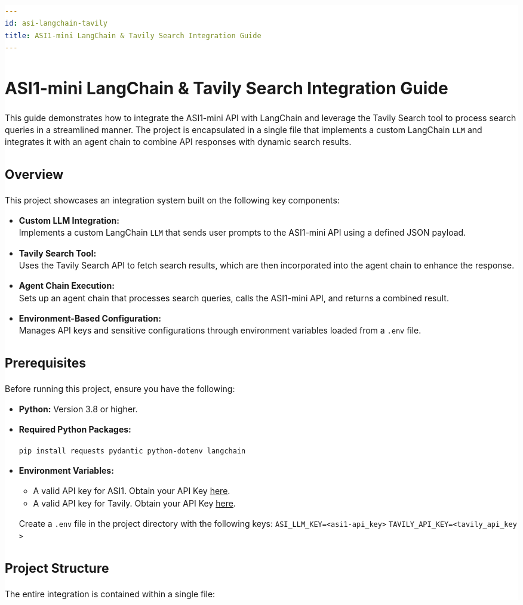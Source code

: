 ```yaml
---
id: asi-langchain-tavily
title: ASI1-mini LangChain & Tavily Search Integration Guide
---
```


# ASI1-mini LangChain & Tavily Search Integration Guide

This guide demonstrates how to integrate the ASI1-mini API with LangChain and leverage the Tavily Search tool to process search queries in a streamlined manner. The project is encapsulated in a single file that implements a custom LangChain `LLM` and integrates it with an agent chain to combine API responses with dynamic search results.

## Overview

This project showcases an integration system built on the following key components:

- **Custom LLM Integration:**  
  Implements a custom LangChain `LLM` that sends user prompts to the ASI1-mini API using a defined JSON payload.

- **Tavily Search Tool:**  
  Uses the Tavily Search API to fetch search results, which are then incorporated into the agent chain to enhance the response.

- **Agent Chain Execution:**  
  Sets up an agent chain that processes search queries, calls the ASI1-mini API, and returns a combined result.

- **Environment-Based Configuration:**  
  Manages API keys and sensitive configurations through environment variables loaded from a `.env` file.

## Prerequisites

Before running this project, ensure you have the following:

- **Python:** Version 3.8 or higher.
- **Required Python Packages:**
  ```bash
  pip install requests pydantic python-dotenv langchain
  ```
- **Environment Variables:**
    - A valid API key for ASI1. Obtain your API Key [here](https://asi1.ai/dashboard/api-keys).
    - A valid API key for Tavily. Obtain your API Key [here](https://app.tavily.com/home#).

    Create a `.env` file in the project directory with the following keys:
    `ASI_LLM_KEY=<asi1-api_key>`
    `TAVILY_API_KEY=<tavily_api_key>`

## Project Structure
  The entire integration is contained within a single file:
